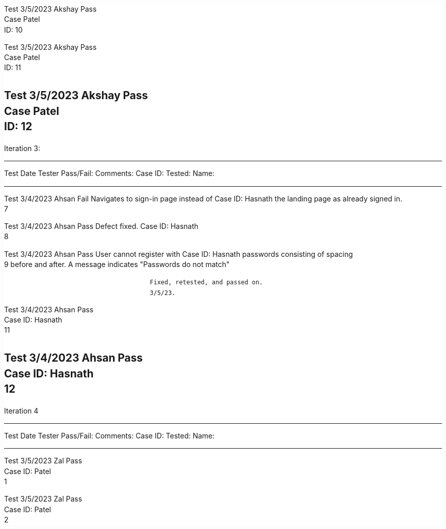   Test   3/5/2023   Akshay   Pass         
  Case              Patel                 
  ID: 10                                  

  Test   3/5/2023   Akshay   Pass         
  Case              Patel                 
  ID: 11                                  

  Test   3/5/2023   Akshay   Pass         
  Case              Patel                 
  ID: 12                                  
  -------------------------------------------------------------------------------

Iteration 3: 

 --------------------------------------------------------------------------------
  Test     Date       Tester   Pass/Fail:   Comments:
  Case ID: Tested:    Name:                 
  -------- ---------- -------- ------------ --------------------------------------
  Test     3/4/2023   Ahsan    Fail         Navigates to sign-in page instead of 
  Case ID:            Hasnath               the landing page as already signed in.  
  7           

  Test     3/4/2023   Ahsan    Pass         Defect fixed. 
  Case ID:            Hasnath                 
  8                                                                       

  Test     3/4/2023   Ahsan    Pass         User cannot register with 
  Case ID:            Hasnath               passwords consisting of spacing  
  9                                         before and after. A message 
                                            indicates "Passwords do not match"
                                            
                                            Fixed, retested, and passed on.
                                            3/5/23.

  Test     3/4/2023   Ahsan    Pass          
  Case ID:            Hasnath                 
  11 

  Test     3/4/2023   Ahsan    Pass          
  Case ID:            Hasnath                 
  12
 --------------------------------------------------------------------------------     

Iteration 4

  --------------------------------------------------------------------------------
  Test     Date       Tester   Pass/Fail:   Comments:
  Case ID: Tested:    Name:                 
  -------- ---------- -------- ------------ --------------------------------------
  Test     3/5/2023   Zal   Pass         
  Case ID:            Patel                 
  1                                         

  Test     3/5/2023   Zal   Pass         
  Case ID:            Patel                 
  2                                         
